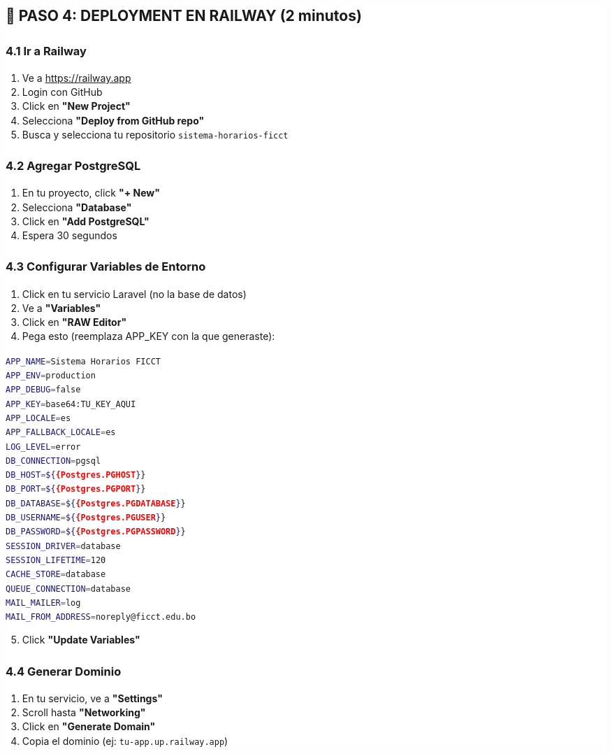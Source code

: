 
## 🚂 PASO 4: DEPLOYMENT EN RAILWAY (2 minutos)

### 4.1 Ir a Railway

1. Ve a https://railway.app
2. Login con GitHub
3. Click en **"New Project"**
4. Selecciona **"Deploy from GitHub repo"**
5. Busca y selecciona tu repositorio `sistema-horarios-ficct`

### 4.2 Agregar PostgreSQL

1. En tu proyecto, click **"+ New"**
2. Selecciona **"Database"**
3. Click en **"Add PostgreSQL"**
4. Espera 30 segundos

### 4.3 Configurar Variables de Entorno

1. Click en tu servicio Laravel (no la base de datos)
2. Ve a **"Variables"**
3. Click en **"RAW Editor"**
4. Pega esto (reemplaza APP_KEY con la que generaste):

```bash
APP_NAME=Sistema Horarios FICCT
APP_ENV=production
APP_DEBUG=false
APP_KEY=base64:TU_KEY_AQUI
APP_LOCALE=es
APP_FALLBACK_LOCALE=es
LOG_LEVEL=error
DB_CONNECTION=pgsql
DB_HOST=${{Postgres.PGHOST}}
DB_PORT=${{Postgres.PGPORT}}
DB_DATABASE=${{Postgres.PGDATABASE}}
DB_USERNAME=${{Postgres.PGUSER}}
DB_PASSWORD=${{Postgres.PGPASSWORD}}
SESSION_DRIVER=database
SESSION_LIFETIME=120
CACHE_STORE=database
QUEUE_CONNECTION=database
MAIL_MAILER=log
MAIL_FROM_ADDRESS=noreply@ficct.edu.bo
```

5. Click **"Update Variables"**

### 4.4 Generar Dominio

1. En tu servicio, ve a **"Settings"**
2. Scroll hasta **"Networking"**
3. Click en **"Generate Domain"**
4. Copia el dominio (ej: `tu-app.up.railway.app`)
